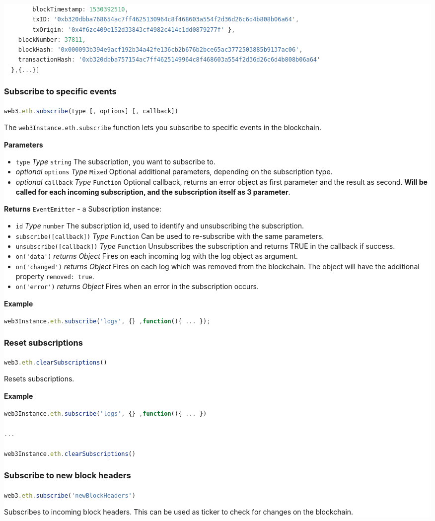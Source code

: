```js
        blockTimestamp: 1530392510,
        txID: '0xb320dbba768654ac7ff4625130964c8f468603a554f2d36d26c6d4b808b06a64',
        txOrigin: '0x4f6zc409e152d33843cf4982c414c1dd0879277f' },
    blockNumber: 37811,
    blockHash: '0x000093b394e9acf192b34a42fe136cb2b676b2bce65ac3772503885b9137ac06',
    transactionHash: '0xb320dbba757154ac7ff4625149964c8f468603a554f2d36d26c6d4b808b06a64'
  },{...}]
```

### Subscribe to specific events
```js
web3.eth.subscribe(type [, options] [, callback])
```
The `web3Instance.eth.subscribe` function lets you subscribe to specific events in the blockchain.

**Parameters**
- `type`  _Type_ `string` The subscription, you want to subscribe to.
- _optional_ `options` _Type_ `Mixed` Optional additional parameters, depending on the subscription type.
- _optional_ `callback` _Type_ `Function` Optional callback, returns an error object as first parameter and the result as second. **Will be called for each incoming subscription, and the subscription itself as 3 parameter**.

**Returns** `EventEmitter` - a Subscription instance:
- `id`  _Type_ `number` The subscription id, used to identify and unsubscribing the subscription.
- `subscribe([callback])` _Type_ `Function` Can be used to re-subscribe with the same parameters.
- `unsubscribe([callback])` _Type_ `Function` Unsubscribes the subscription and returns TRUE in the callback if success.
- `on('data')` _returns Object_ Fires on each incoming log with the log object as argument.
- `on('changed')` _returns Object_ Fires on each log which was removed from the blockchain. The object will have the additional property `removed: true`.
- `on('error')` _returns Object_ Fires when an error in the subscription occurs.

**Example**
```js
web3Instance.eth.subscribe('logs', {} ,function(){ ... });
```

### Reset subscriptions
```js
web3.eth.clearSubscriptions()
```
Resets subscriptions.

**Example** 
```js
web3Instance.eth.subscribe('logs', {} ,function(){ ... })

...

web3Instance.eth.clearSubscriptions()
```

### Subscribe to new block headers
```js
web3.eth.subscribe('newBlockHeaders')
```
Subscribes to incoming block headers. This can be used as ticker to check for changes on the blockchain.
